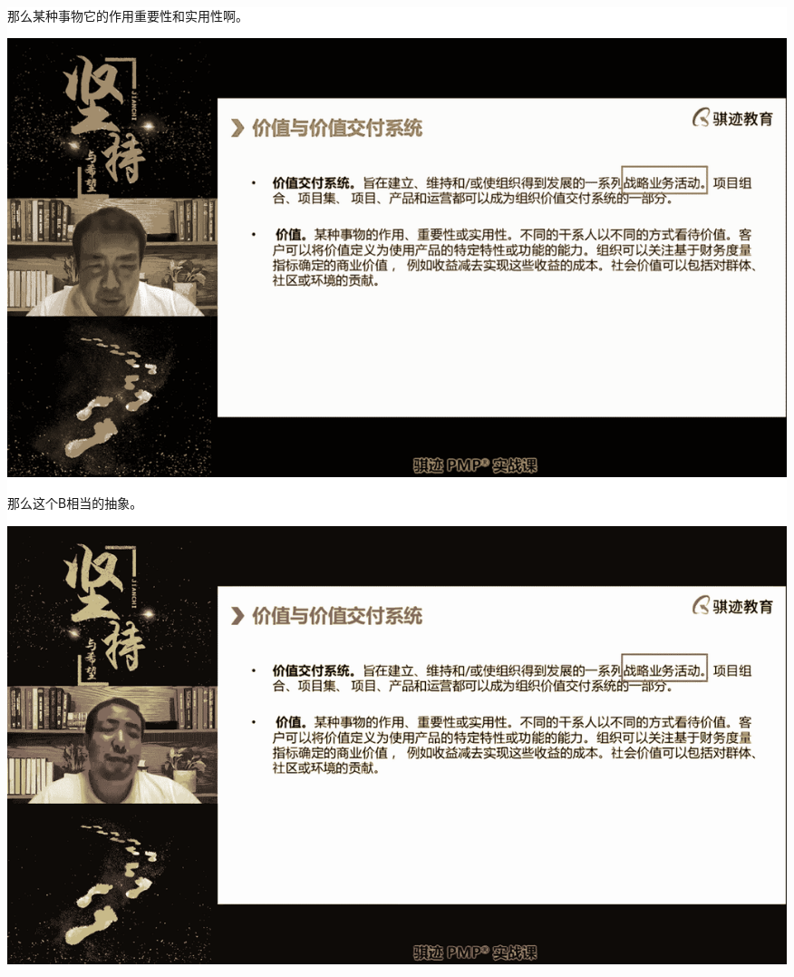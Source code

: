 那么某种事物它的作用重要性和实用性啊。

![](img/25f95d7d3cbd7a5f2e19488fcaed55d8_75.png)

那么这个B相当的抽象。

![](img/25f95d7d3cbd7a5f2e19488fcaed55d8_77.png)

